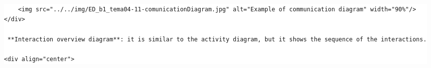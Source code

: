         <img src="../../img/ED_b1_tema04-11-comunicationDiagram.jpg" alt="Example of communication diagram" width="90%"/>
    </div>

     **Interaction overview diagram**: it is similar to the activity diagram, but it shows the sequence of the interactions. 

    <div align="center">